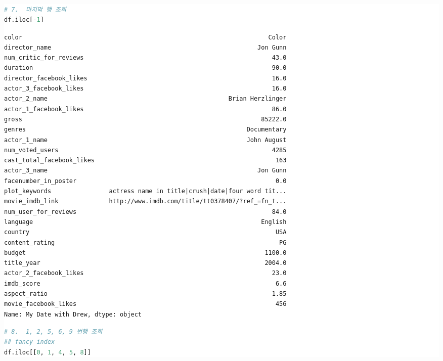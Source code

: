 


```python
# 7.  마지막 행 조회
df.iloc[-1]
```




    color                                                                    Color
    director_name                                                         Jon Gunn
    num_critic_for_reviews                                                    43.0
    duration                                                                  90.0
    director_facebook_likes                                                   16.0
    actor_3_facebook_likes                                                    16.0
    actor_2_name                                                  Brian Herzlinger
    actor_1_facebook_likes                                                    86.0
    gross                                                                  85222.0
    genres                                                             Documentary
    actor_1_name                                                       John August
    num_voted_users                                                           4285
    cast_total_facebook_likes                                                  163
    actor_3_name                                                          Jon Gunn
    facenumber_in_poster                                                       0.0
    plot_keywords                actress name in title|crush|date|four word tit...
    movie_imdb_link              http://www.imdb.com/title/tt0378407/?ref_=fn_t...
    num_user_for_reviews                                                      84.0
    language                                                               English
    country                                                                    USA
    content_rating                                                              PG
    budget                                                                  1100.0
    title_year                                                              2004.0
    actor_2_facebook_likes                                                    23.0
    imdb_score                                                                 6.6
    aspect_ratio                                                              1.85
    movie_facebook_likes                                                       456
    Name: My Date with Drew, dtype: object




```python
# 8.  1, 2, 5, 6, 9 번행 조회
## fancy index
df.iloc[[0, 1, 4, 5, 8]]
```




<div>
<style scoped>
    .dataframe tbody tr th:only-of-type {
        vertical-align: middle;
    }

    .dataframe tbody tr th {
        vertical-align: top;
    }
    